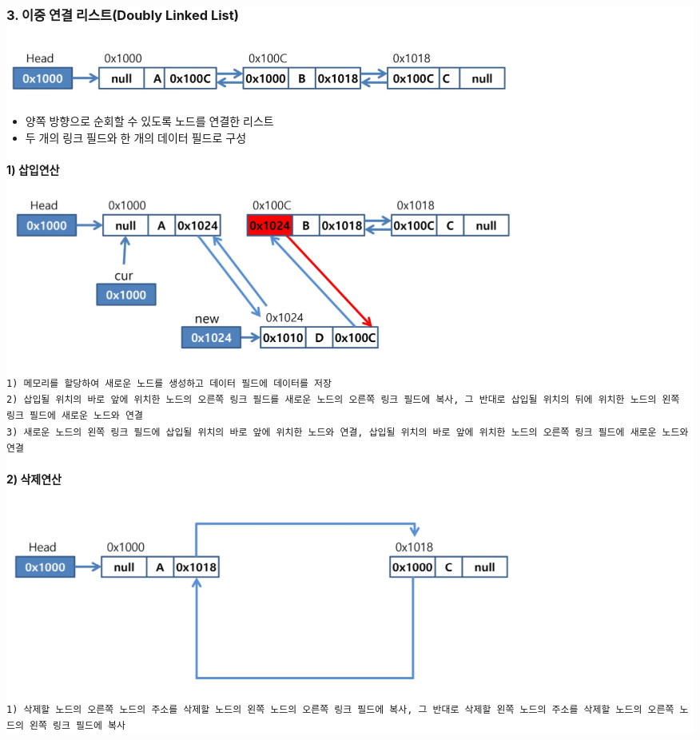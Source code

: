   

### 3. 이중 연결 리스트(Doubly Linked List)

<img src="images/image 028.png">

- 양쪽 방향으로 순회할 수 있도록 노드를 연결한 리스트
- 두 개의 링크 필드와 한 개의 데이터 필드로 구성

#### 1) 삽입연산

<img src="images/image 029.png">

```
1) 메모리를 할당하여 새로운 노드를 생성하고 데이터 필드에 데이터를 저장
2) 삽입될 위치의 바로 앞에 위치한 노드의 오른쪽 링크 필드를 새로운 노드의 오른쪽 링크 필드에 복사, 그 반대로 삽입될 위치의 뒤에 위치한 노드의 왼쪽 링크 필드에 새로운 노드와 연결
3) 새로운 노드의 왼쪽 링크 필드에 삽입될 위치의 바로 앞에 위치한 노드와 연결, 삽입될 위치의 바로 앞에 위치한 노드의 오른쪽 링크 필드에 새로운 노드와 연결
```

#### 2) 삭제연산

<img src="images/image 030.png">

```
1) 삭제할 노드의 오른쪽 노드의 주소를 삭제할 노드의 왼쪽 노드의 오른쪽 링크 필드에 복사, 그 반대로 삭제할 왼쪽 노드의 주소를 삭제할 노드의 오른쪽 노드의 왼쪽 링크 필드에 복사
```
